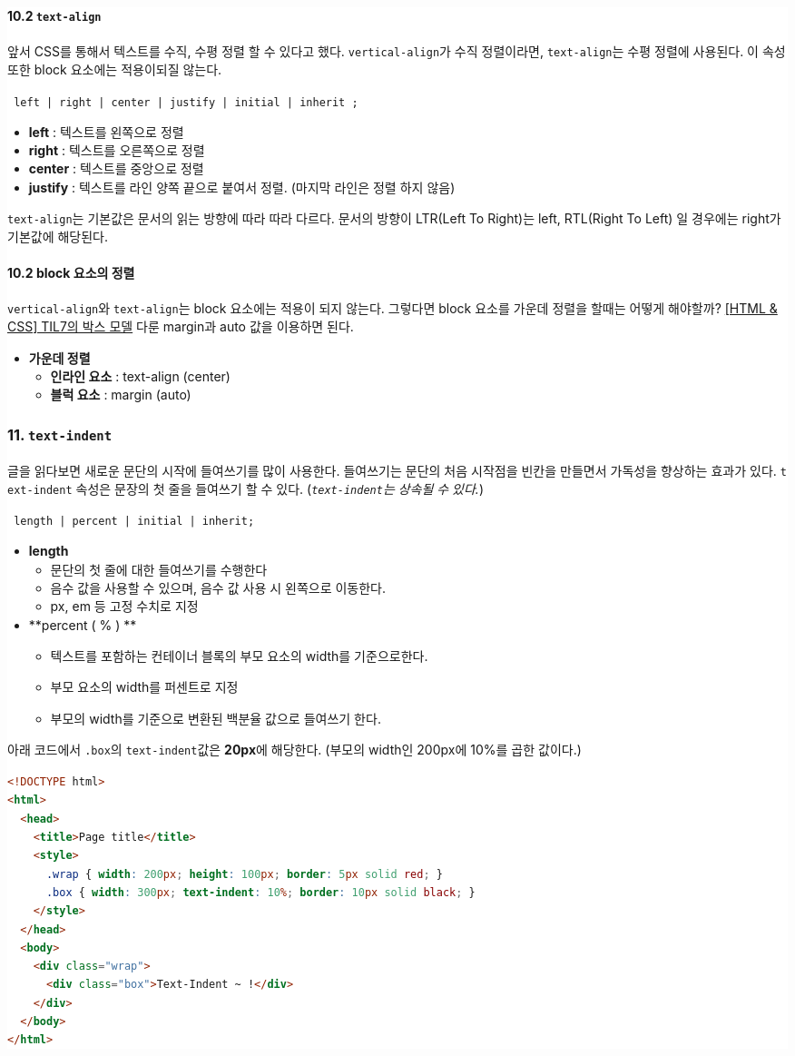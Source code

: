 
#### 10.2 `text-align`

앞서 CSS를 통해서 텍스트를 수직, 수평 정렬 할 수 있다고 했다. `vertical-align`가 수직 정렬이라면, `text-align`는 수평 정렬에 사용된다. 이 속성 또한 block 요소에는 적용이되질 않는다.

```
 left | right | center | justify | initial | inherit ;
```

- **left** : 텍스트를 왼쪽으로 정렬
- **right** : 텍스트를 오른쪽으로 정렬
- **center** : 텍스트를 중앙으로 정렬
- **justify** : 텍스트를 라인 양쪽 끝으로 붙여서 정렬. (마지막 라인은 정렬 하지 않음)

`text-align`는 기본값은 문서의 읽는 방향에 따라 따라 다르다. 문서의 방향이 LTR(Left To Right)는 left, RTL(Right To Left) 일 경우에는 right가 기본값에 해당된다.

#### 10.2 block 요소의 정렬

`vertical-align`와 `text-align`는 block 요소에는 적용이 되지 않는다. 그렇다면 block 요소를 가운데 정렬을 할때는 어떻게 해야할까? [[HTML & CSS] TIL7의 박스 모델](https://riverpark94.github.io/devlog/2021/01/13/HtmlCss-TIL7/#24-boxmodel) 다룬 margin과 auto 값을 이용하면 된다. 

- **가운데 정렬** 
  - **인라인 요소** : text-align (center) 
  - **블럭 요소** :  margin (auto) 

### 11. `text-indent`

글을 읽다보면 새로운 문단의 시작에 들여쓰기를 많이 사용한다. 들여쓰기는 문단의 처음 시작점을 빈칸을 만들면서 가독성을 향상하는 효과가 있다. `text-indent` 속성은 문장의 첫 줄을 들여쓰기 할 수 있다. (*`text-indent`는 상속될 수 있다.*)

```
 length | percent | initial | inherit;
```

- **length** 
  - 문단의 첫 줄에 대한 들여쓰기를 수행한다
  - 음수 값을 사용할 수 있으며, 음수 값 사용 시 왼쪽으로 이동한다.
  - px, em 등 고정 수치로 지정
- **percent ( % ) **
  - 텍스트를 포함하는 컨테이너 블록의 부모 요소의 width를 기준으로한다.
  
  - 부모 요소의 width를 퍼센트로 지정
  
  - 부모의 width를 기준으로 변환된 백분율 값으로 들여쓰기 한다.


아래 코드에서 `.box`의 `text-indent`값은 **20px**에 해당한다. (부모의 width인 200px에 10%를 곱한 값이다.)

```html
<!DOCTYPE html>
<html>
  <head>
    <title>Page title</title>
    <style>
      .wrap { width: 200px; height: 100px; border: 5px solid red; } 
      .box { width: 300px; text-indent: 10%; border: 10px solid black; }
    </style>
  </head>
  <body>
	<div class="wrap">
	  <div class="box">Text-Indent ~ !</div>
	</div> 	
  </body>
</html>
```
